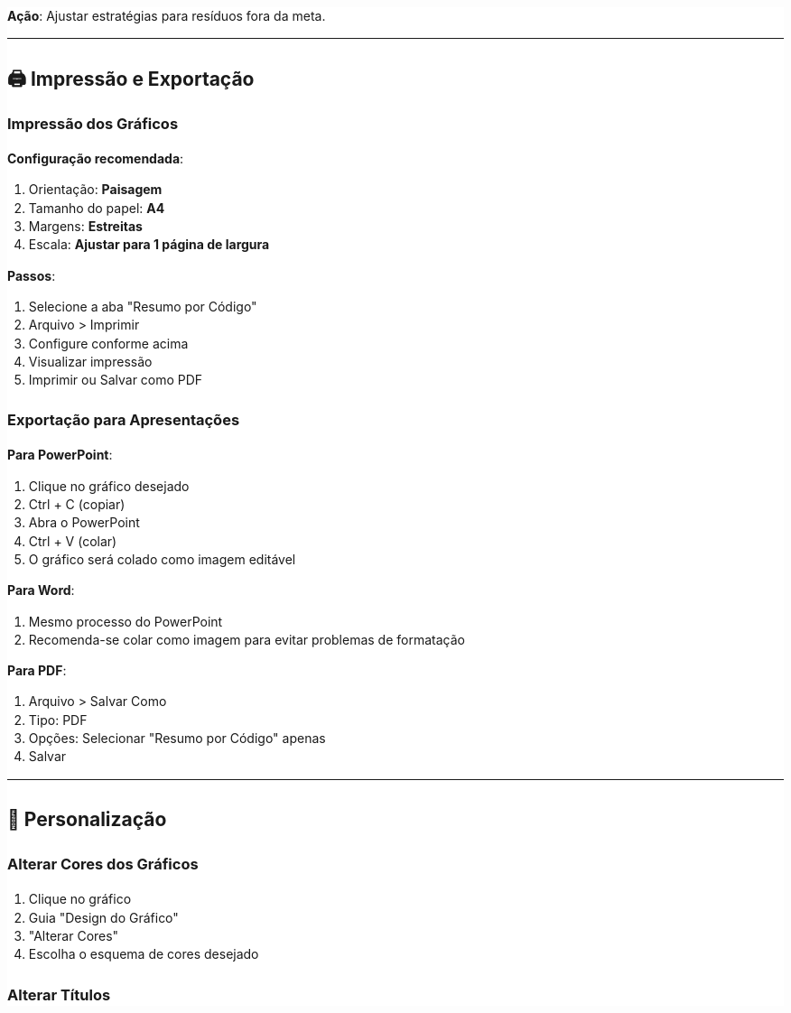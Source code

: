 **Ação**: Ajustar estratégias para resíduos fora da meta.

---

## 🖨️ Impressão e Exportação

### Impressão dos Gráficos

**Configuração recomendada**:
1. Orientação: **Paisagem**
2. Tamanho do papel: **A4**
3. Margens: **Estreitas**
4. Escala: **Ajustar para 1 página de largura**

**Passos**:
1. Selecione a aba "Resumo por Código"
2. Arquivo > Imprimir
3. Configure conforme acima
4. Visualizar impressão
5. Imprimir ou Salvar como PDF

### Exportação para Apresentações

**Para PowerPoint**:
1. Clique no gráfico desejado
2. Ctrl + C (copiar)
3. Abra o PowerPoint
4. Ctrl + V (colar)
5. O gráfico será colado como imagem editável

**Para Word**:
1. Mesmo processo do PowerPoint
2. Recomenda-se colar como imagem para evitar problemas de formatação

**Para PDF**:
1. Arquivo > Salvar Como
2. Tipo: PDF
3. Opções: Selecionar "Resumo por Código" apenas
4. Salvar

---

## 🔧 Personalização

### Alterar Cores dos Gráficos

1. Clique no gráfico
2. Guia "Design do Gráfico"
3. "Alterar Cores"
4. Escolha o esquema de cores desejado

### Alterar Títulos
